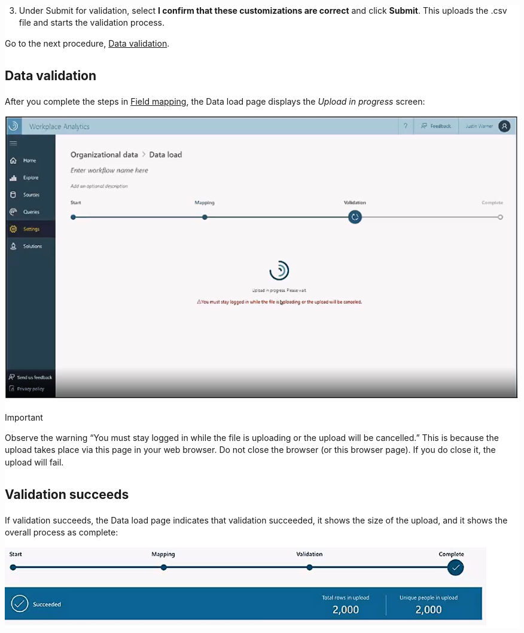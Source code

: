 3. Under Submit for validation, select **I confirm that these customizations are correct** and click **Submit**. This uploads the .csv file and starts the validation process. 

Go to the next procedure, [Data validation](Upload-organizational-data.md#data-validation).

## Data validation

After you complete the steps in [Field mapping](Upload-organizational-data.md#field-mapping), the Data load page displays the _Upload in progress_ screen:

<img src="../Images/upload-org-data-04.png" alt="Upload in progress">
 
> [!Important]  
> Observe the warning “You must stay logged in while the file is uploading or the upload will be cancelled.” This is because the upload takes place via this page in your web browser. Do not close the browser (or this browser page). If you do close it, the upload will fail. 

## Validation succeeds

If validation succeeds, the Data load page indicates that validation succeeded, it shows the size of the upload, and it shows the overall process as complete:
 
<img src="../Images/upload-org-data-05.png" alt="Validation succeeded">
